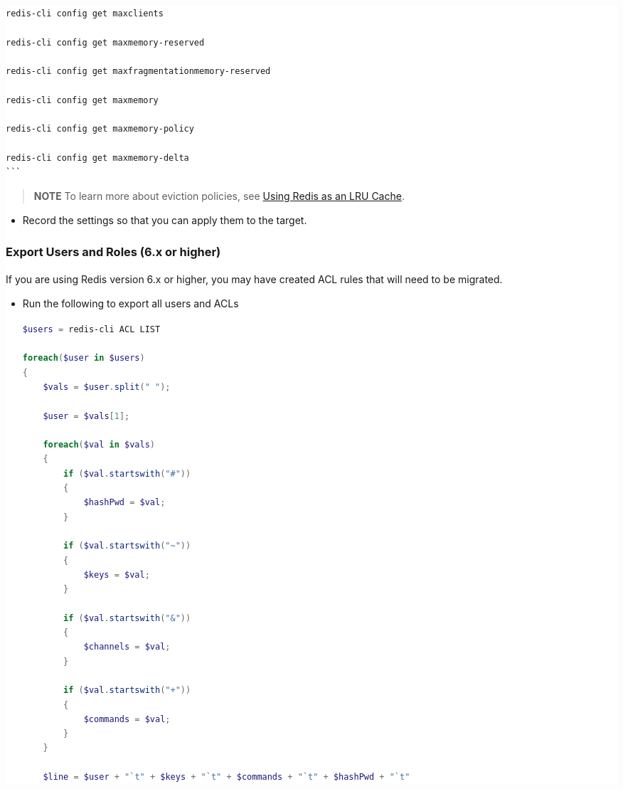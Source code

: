     redis-cli config get maxclients

    redis-cli config get maxmemory-reserved

    redis-cli config get maxfragmentationmemory-reserved

    redis-cli config get maxmemory

    redis-cli config get maxmemory-policy

    redis-cli config get maxmemory-delta
    ```

> **NOTE** To learn more about eviction policies, see [Using Redis as an
> LRU Cache](https://redis.io/topics/lru-cache).

-   Record the settings so that you can apply them to the target.

### Export Users and Roles (6.x or higher)

If you are using Redis version 6.x or higher, you may have created ACL
rules that will need to be migrated.

-   Run the following to export all users and ACLs

    ``` powershell
    $users = redis-cli ACL LIST

    foreach($user in $users)
    {
        $vals = $user.split(" ");

        $user = $vals[1];

        foreach($val in $vals)
        {
            if ($val.startswith("#"))
            {
                $hashPwd = $val;
            }

            if ($val.startswith("~"))
            {
                $keys = $val;
            }

            if ($val.startswith("&"))
            {
                $channels = $val;
            }

            if ($val.startswith("+"))
            {
                $commands = $val;
            }
        }

        $line = $user + "`t" + $keys + "`t" + $commands + "`t" + $hashPwd + "`t"
